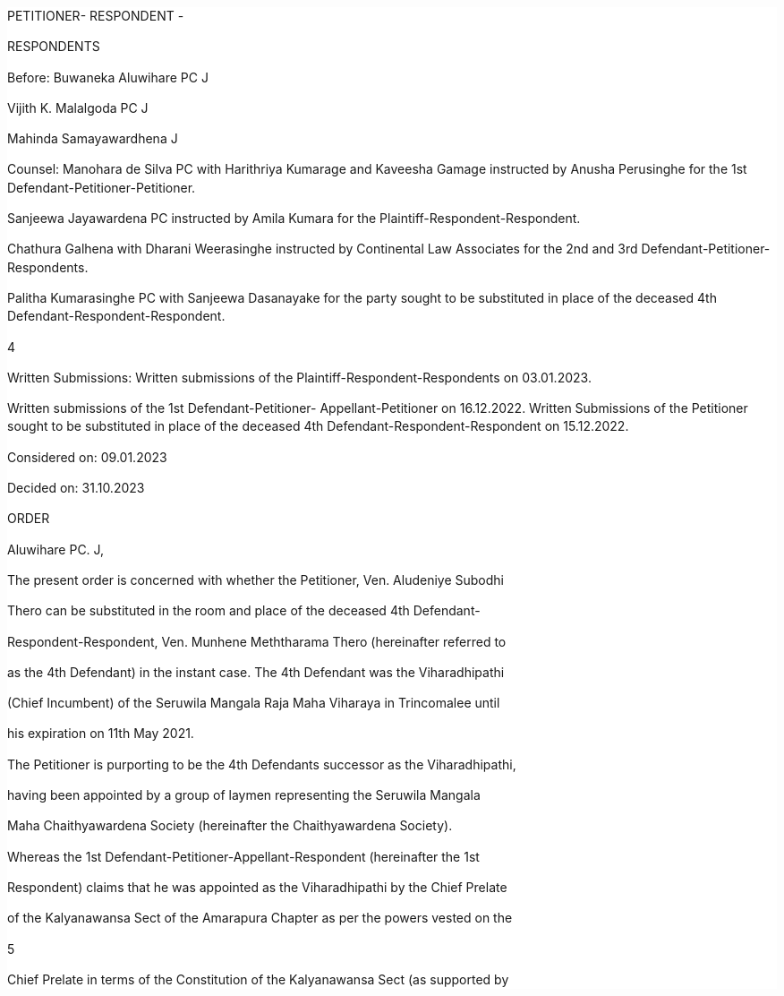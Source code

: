 PETITIONER- RESPONDENT -

RESPONDENTS

Before: Buwaneka Aluwihare PC J

Vijith K. Malalgoda PC J

Mahinda Samayawardhena J

Counsel: Manohara de Silva PC with Harithriya Kumarage and Kaveesha Gamage instructed by Anusha Perusinghe for the 1st Defendant-Petitioner-Petitioner.

Sanjeewa Jayawardena PC instructed by Amila Kumara for the Plaintiff-Respondent-Respondent.

Chathura Galhena with Dharani Weerasinghe instructed by Continental Law Associates for the 2nd and 3rd Defendant-Petitioner-Respondents.

Palitha Kumarasinghe PC with Sanjeewa Dasanayake for the party sought to be substituted in place of the deceased 4th Defendant-Respondent-Respondent.

4

Written Submissions: Written submissions of the Plaintiff-Respondent-Respondents on 03.01.2023.

Written submissions of the 1st Defendant-Petitioner- Appellant-Petitioner on 16.12.2022. Written Submissions of the Petitioner sought to be substituted in place of the deceased 4th Defendant-Respondent-Respondent on 15.12.2022.

Considered on: 09.01.2023

Decided on: 31.10.2023

ORDER

Aluwihare PC. J,

The present order is concerned with whether the Petitioner, Ven. Aludeniye Subodhi

Thero can be substituted in the room and place of the deceased 4th Defendant-

Respondent-Respondent, Ven. Munhene Meththarama Thero (hereinafter referred to

as the 4th Defendant) in the instant case. The 4th Defendant was the Viharadhipathi

(Chief Incumbent) of the Seruwila Mangala Raja Maha Viharaya in Trincomalee until

his expiration on 11th May 2021.

The Petitioner is purporting to be the 4th Defendants successor as the Viharadhipathi,

having been appointed by a group of laymen representing the Seruwila Mangala

Maha Chaithyawardena Society (hereinafter the Chaithyawardena Society).

Whereas the 1st Defendant-Petitioner-Appellant-Respondent (hereinafter the 1st

Respondent) claims that he was appointed as the Viharadhipathi by the Chief Prelate

of the Kalyanawansa Sect of the Amarapura Chapter as per the powers vested on the

5

Chief Prelate in terms of the Constitution of the Kalyanawansa Sect (as supported by

